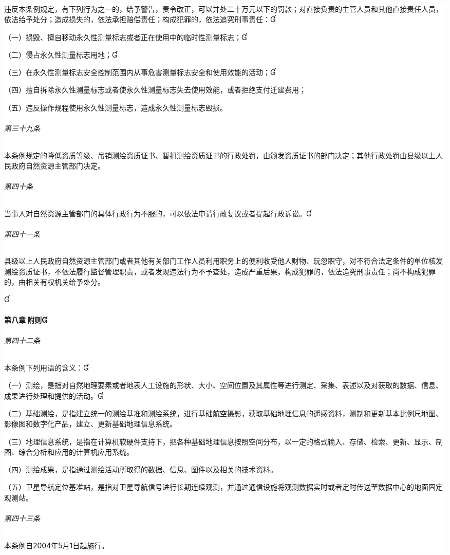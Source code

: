 违反本条例规定，有下列行为之一的，给予警告，责令改正，可以并处二十万元以下的罚款；对直接负责的主管人员和其他直接责任人员，依法给予处分；造成损失的，依法承担赔偿责任；构成犯罪的，依法追究刑事责任：

（一）损毁、擅自移动永久性测量标志或者正在使用中的临时性测量标志；

（二）侵占永久性测量标志用地；

（三）在永久性测量标志安全控制范围内从事危害测量标志安全和使用效能的活动；

（四）擅自拆除永久性测量标志或者使永久性测量标志失去使用效能，或者拒绝支付迁建费用；

（五）违反操作规程使用永久性测量标志，造成永久性测量标志毁损。

###### 第三十九条

本条例规定的降低资质等级、吊销测绘资质证书、暂扣测绘资质证书的行政处罚，由颁发资质证书的部门决定；其他行政处罚由县级以上人民政府自然资源主管部门决定。

###### 第四十条

当事人对自然资源主管部门的具体行政行为不服的，可以依法申请行政复议或者提起行政诉讼。

###### 第四十一条

县级以上人民政府自然资源主管部门或者其他有关部门工作人员利用职务上的便利收受他人财物、玩忽职守，对不符合法定条件的单位核发测绘资质证书，不依法履行监督管理职责，或者发现违法行为不予查处，造成严重后果，构成犯罪的，依法追究刑事责任；尚不构成犯罪的，由相关有权机关给予处分。



#### 第八章 附则

###### 第四十二条

本条例下列用语的含义：

（一）测绘，是指对自然地理要素或者地表人工设施的形状、大小、空间位置及其属性等进行测定、采集、表述以及对获取的数据、信息、成果进行处理和提供的活动。

（二）基础测绘，是指建立统一的测绘基准和测绘系统，进行基础航空摄影，获取基础地理信息的遥感资料，测制和更新基本比例尺地图、影像图和数字化产品，建立、更新基础地理信息系统。

（三）地理信息系统，是指在计算机软硬件支持下，把各种基础地理信息按照空间分布，以一定的格式输入、存储、检索、更新、显示、制图、综合分析和应用的计算机应用系统。

（四）测绘成果，是指通过测绘活动所取得的数据、信息、图件以及相关的技术资料。

（五）卫星导航定位基准站，是指对卫星导航信号进行长期连续观测，并通过通信设施将观测数据实时或者定时传送至数据中心的地面固定观测站。

###### 第四十三条

本条例自2004年5月1日起施行。
